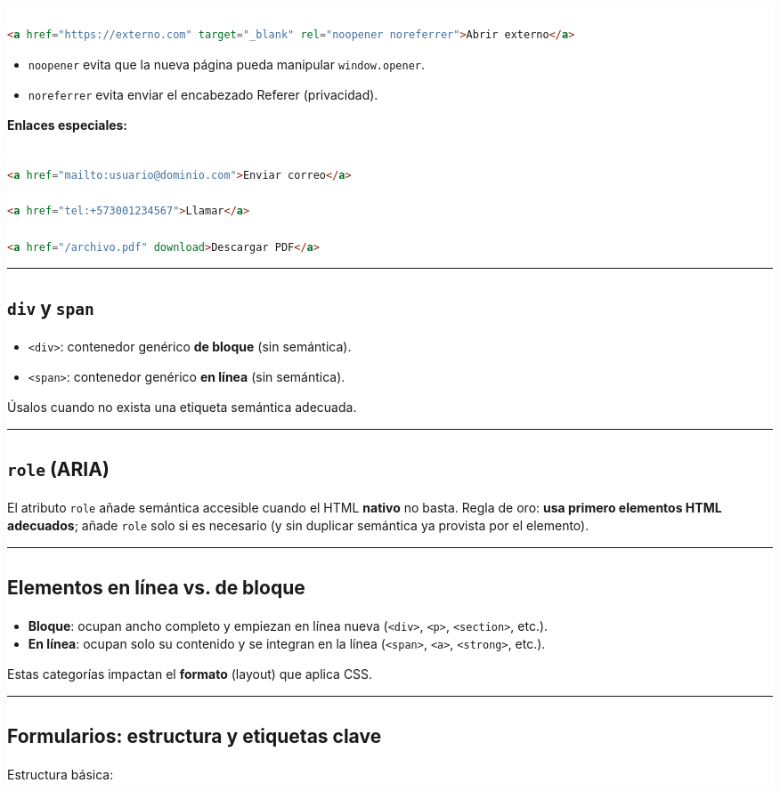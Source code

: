 ```html

<a href="https://externo.com" target="_blank" rel="noopener noreferrer">Abrir externo</a>

```

- `noopener` evita que la nueva página pueda manipular `window.opener`.

- `noreferrer` evita enviar el encabezado Referer (privacidad).

  

**Enlaces especiales:**

```html

<a href="mailto:usuario@dominio.com">Enviar correo</a>

<a href="tel:+573001234567">Llamar</a>

<a href="/archivo.pdf" download>Descargar PDF</a>

```

---

## `div` y `span`

- `<div>`: contenedor genérico **de bloque** (sin semántica).

- `<span>`: contenedor genérico **en línea** (sin semántica).

Úsalos cuando no exista una etiqueta semántica adecuada.

---
## `role` (ARIA)

El atributo `role` añade semántica accesible cuando el HTML **nativo** no basta. Regla de oro: **usa primero elementos HTML adecuados**; añade `role` solo si es necesario (y sin duplicar semántica ya provista por el elemento).

---

## Elementos en línea vs. de bloque

- **Bloque**: ocupan ancho completo y empiezan en línea nueva (`<div>`, `<p>`, `<section>`, etc.).
- **En línea**: ocupan solo su contenido y se integran en la línea (`<span>`, `<a>`, `<strong>`, etc.).

Estas categorías impactan el **formato** (layout) que aplica CSS.

---
## Formularios: estructura y etiquetas clave

Estructura básica:

